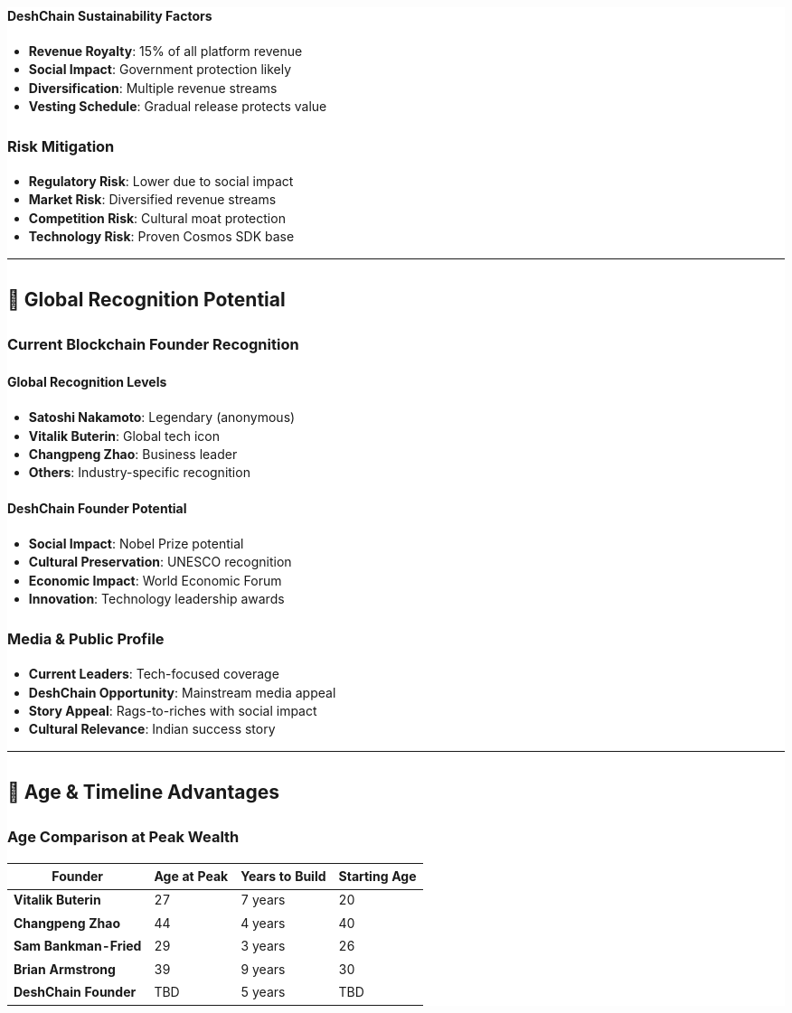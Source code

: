 #### **DeshChain Sustainability Factors**
- **Revenue Royalty**: 15% of all platform revenue
- **Social Impact**: Government protection likely
- **Diversification**: Multiple revenue streams
- **Vesting Schedule**: Gradual release protects value

### **Risk Mitigation**
- **Regulatory Risk**: Lower due to social impact
- **Market Risk**: Diversified revenue streams
- **Competition Risk**: Cultural moat protection
- **Technology Risk**: Proven Cosmos SDK base

---

## 🌟 **Global Recognition Potential**

### **Current Blockchain Founder Recognition**

#### **Global Recognition Levels**
- **Satoshi Nakamoto**: Legendary (anonymous)
- **Vitalik Buterin**: Global tech icon
- **Changpeng Zhao**: Business leader
- **Others**: Industry-specific recognition

#### **DeshChain Founder Potential**
- **Social Impact**: Nobel Prize potential
- **Cultural Preservation**: UNESCO recognition
- **Economic Impact**: World Economic Forum
- **Innovation**: Technology leadership awards

### **Media & Public Profile**
- **Current Leaders**: Tech-focused coverage
- **DeshChain Opportunity**: Mainstream media appeal
- **Story Appeal**: Rags-to-riches with social impact
- **Cultural Relevance**: Indian success story

---

## 🎯 **Age & Timeline Advantages**

### **Age Comparison at Peak Wealth**

| Founder | Age at Peak | Years to Build | Starting Age |
|---------|-------------|----------------|--------------|
| **Vitalik Buterin** | 27 | 7 years | 20 |
| **Changpeng Zhao** | 44 | 4 years | 40 |
| **Sam Bankman-Fried** | 29 | 3 years | 26 |
| **Brian Armstrong** | 39 | 9 years | 30 |
| **DeshChain Founder** | TBD | 5 years | TBD |
